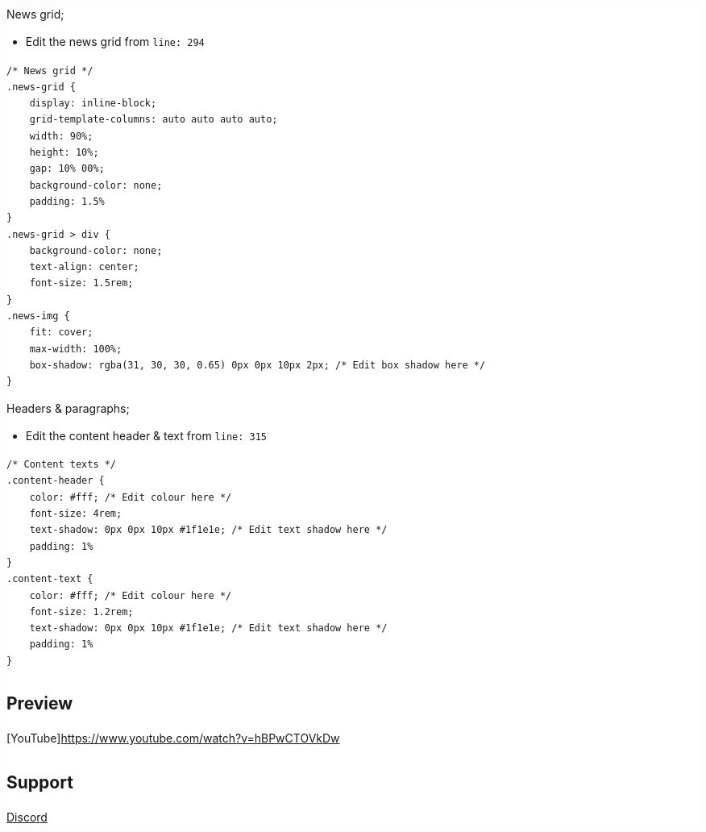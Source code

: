 News grid; 
- Edit the news grid from `line: 294`
```
/* News grid */
.news-grid {
    display: inline-block;
    grid-template-columns: auto auto auto auto;
    width: 90%;
    height: 10%;
    gap: 10% 00%;
    background-color: none;
    padding: 1.5%
}
.news-grid > div {
    background-color: none;
    text-align: center;
    font-size: 1.5rem;
}
.news-img {
    fit: cover;
    max-width: 100%;
    box-shadow: rgba(31, 30, 30, 0.65) 0px 0px 10px 2px; /* Edit box shadow here */
}
```

Headers & paragraphs;
- Edit the content header & text from `line: 315`
```
/* Content texts */
.content-header {
    color: #fff; /* Edit colour here */
    font-size: 4rem;
    text-shadow: 0px 0px 10px #1f1e1e; /* Edit text shadow here */
    padding: 1%
}
.content-text {
    color: #fff; /* Edit colour here */
    font-size: 1.2rem;
    text-shadow: 0px 0px 10px #1f1e1e; /* Edit text shadow here */
    padding: 1%
}
```
## Preview ##
[YouTube]https://www.youtube.com/watch?v=hBPwCTOVkDw

## Support ##
[Discord](https://discord.gg/MUckUyS5Kq)
